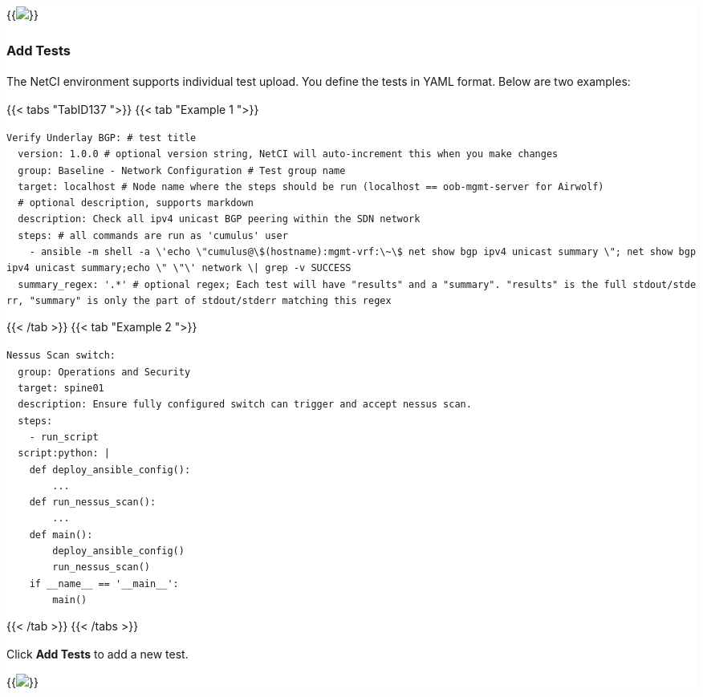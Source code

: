{{<img src="/images/guides/nvidia-air/NetCI-Tests.png" width="600px">}}

### Add Tests

The NetCI environment supports individual test upload. You define the tests in YAML format. Below are two examples:

{{< tabs "TabID137 ">}}
{{< tab "Example 1 ">}}

```
Verify Underlay BGP: # test title
  version: 1.0.0 # optional version string, NetCI will auto-increment this when you make changes
  group: Baseline - Network Configuration # Test group name
  target: localhost # Node name where the steps should be run (localhost == oob-mgmt-server for Airwolf)
  # optional description, supports markdown
  description: Check all ipv4 unicast BGP peering within the SDN network
  steps: # all commands are run as 'cumulus' user
    - ansible -m shell -a \'echo \"cumulus@\$(hostname):mgmt-vrf:\~\$ net show bgp ipv4 unicast summary \"; net show bgp ipv4 unicast summary;echo \" \"\' network \| grep -v SUCCESS
  summary_regex: '.*' # optional regex; Each test will have "results" and a "summary". "results" is the full stdout/stderr, "summary" is only the part of stdout/stderr matching this regex
```

{{< /tab >}}
{{< tab "Example 2 ">}}

```
Nessus Scan switch:
  group: Operations and Security
  target: spine01
  description: Ensure fully configured switch can trigger and accept nessus scan.
  steps:
    - run_script
  script:python: |
    def deploy_ansible_config():
        ...
    def run_nessus_scan():
        ...
    def main():
        deploy_ansible_config()
        run_nessus_scan()
    if __name__ == '__main__':
        main()
```

{{< /tab >}}
{{< /tabs >}}

Click **Add Tests** to add a new test.

{{<img src="/images/guides/nvidia-air/NetCI-AddTest.png" width="300px">}}
